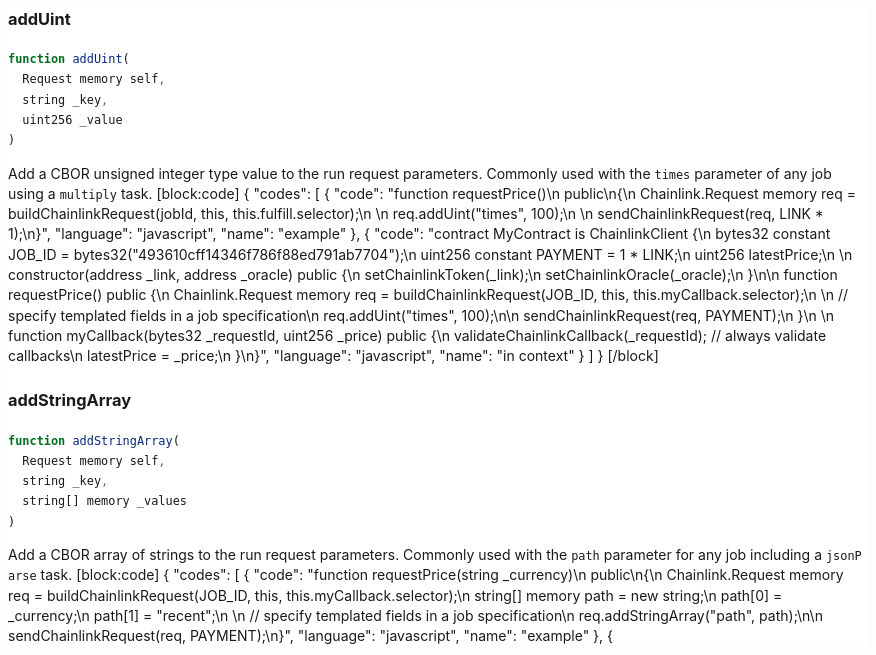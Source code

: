 
### addUint

```javascript
function addUint(
  Request memory self,
  string _key,
  uint256 _value
)
```

Add a CBOR unsigned integer type value to the run request parameters. Commonly used with the `times` parameter of any job using a `multiply` task.
[block:code]
{
  "codes": [
    {
      "code": "function requestPrice()\n  public\n{\n  Chainlink.Request memory req = buildChainlinkRequest(jobId, this, this.fulfill.selector);\n  \n  req.addUint(\"times\", 100);\n  \n  sendChainlinkRequest(req, LINK * 1);\n}",
      "language": "javascript",
      "name": "example"
    },
    {
      "code": "contract MyContract is ChainlinkClient {\n  bytes32 constant JOB_ID = bytes32(\"493610cff14346f786f88ed791ab7704\");\n  uint256 constant PAYMENT = 1 * LINK;\n  uint256 latestPrice;\n  \n  constructor(address _link, address _oracle) public {\n    setChainlinkToken(_link);\n    setChainlinkOracle(_oracle);\n  }\n\n  function requestPrice() public {\n    Chainlink.Request memory req = buildChainlinkRequest(JOB_ID, this, this.myCallback.selector);\n    \n    // specify templated fields in a job specification\n    req.addUint(\"times\", 100);\n\n    sendChainlinkRequest(req, PAYMENT);\n  }\n  \n  function myCallback(bytes32 _requestId, uint256 _price) public {\n    validateChainlinkCallback(_requestId); // always validate callbacks\n    latestPrice = _price;\n  }\n}",
      "language": "javascript",
      "name": "in context"
    }
  ]
}
[/block]

### addStringArray

```javascript
function addStringArray(
  Request memory self,
  string _key,
  string[] memory _values
)
```

Add a CBOR array of strings to the run request parameters. Commonly used with the `path` parameter for any job including a `jsonParse` task.
[block:code]
{
  "codes": [
    {
      "code": "function requestPrice(string _currency)\n  public\n{\n  Chainlink.Request memory req = buildChainlinkRequest(JOB_ID, this, this.myCallback.selector);\n  string[] memory path = new string[](2);\n  path[0] = _currency;\n  path[1] = \"recent\";\n    \n  // specify templated fields in a job specification\n  req.addStringArray(\"path\", path);\n\n  sendChainlinkRequest(req, PAYMENT);\n}",
      "language": "javascript",
      "name": "example"
    },
    {